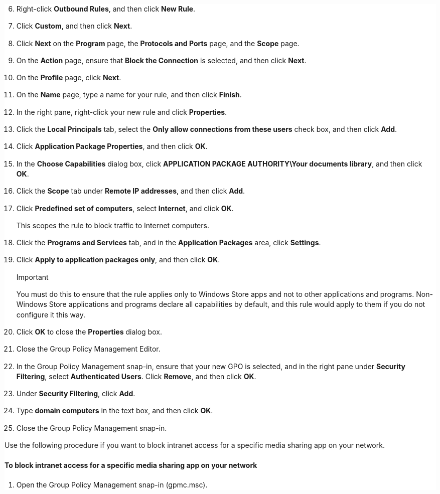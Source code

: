 6.  Right\-click **Outbound Rules**, and then click **New Rule**.  
  
7.  Click **Custom**, and then click **Next**.  
  
8.  Click **Next** on the **Program** page, the **Protocols and Ports** page, and the **Scope** page.  
  
9. On the **Action** page, ensure that **Block the Connection** is selected, and then click **Next**.  
  
10. On the **Profile** page, click **Next**.  
  
11. On the **Name** page, type a name for your rule, and then click **Finish**.  
  
12. In the right pane, right\-click your new rule and click **Properties**.  
  
13. Click the **Local Principals** tab, select the **Only allow connections from these users** check box, and then click **Add**.  
  
14. Click **Application Package Properties**, and then click **OK**.  
  
15. In the **Choose Capabilities** dialog box, click **APPLICATION PACKAGE AUTHORITY\\Your documents library**, and then click **OK**.  
  
16. Click the **Scope** tab under **Remote IP addresses**, and then click **Add**.  
  
17. Click **Predefined set of computers**, select **Internet**, and click **OK**.  
  
    This scopes the rule to block traffic to Internet computers.  
  
18. Click the **Programs and Services** tab, and in the **Application Packages** area, click **Settings**.  
  
19. Click **Apply to application packages only**, and then click **OK**.  
  
    > [!IMPORTANT]  
    > You must do this to ensure that the rule applies only to Windows Store apps and not to other applications and programs. Non\-Windows Store applications and programs declare all capabilities by default, and this rule would apply to them if you do not configure it this way.  
  
20. Click **OK** to close the **Properties** dialog box.  
  
21. Close the Group Policy Management Editor.  
  
22. In the Group Policy Management snap\-in, ensure that your new GPO is selected, and in the right pane under **Security Filtering**, select **Authenticated Users**. Click **Remove**, and then click **OK**.  
  
23. Under **Security Filtering**, click **Add**.  
  
24. Type **domain computers** in the text box, and then click **OK**.  
  
25. Close the Group Policy Management snap\-in.  
  
Use the following procedure if you want to block intranet access for a specific media sharing app on your network.  
  
#### To block intranet access for a specific media sharing app on your network  
  
1.  Open the Group Policy Management snap\-in \(gpmc.msc\).  
  